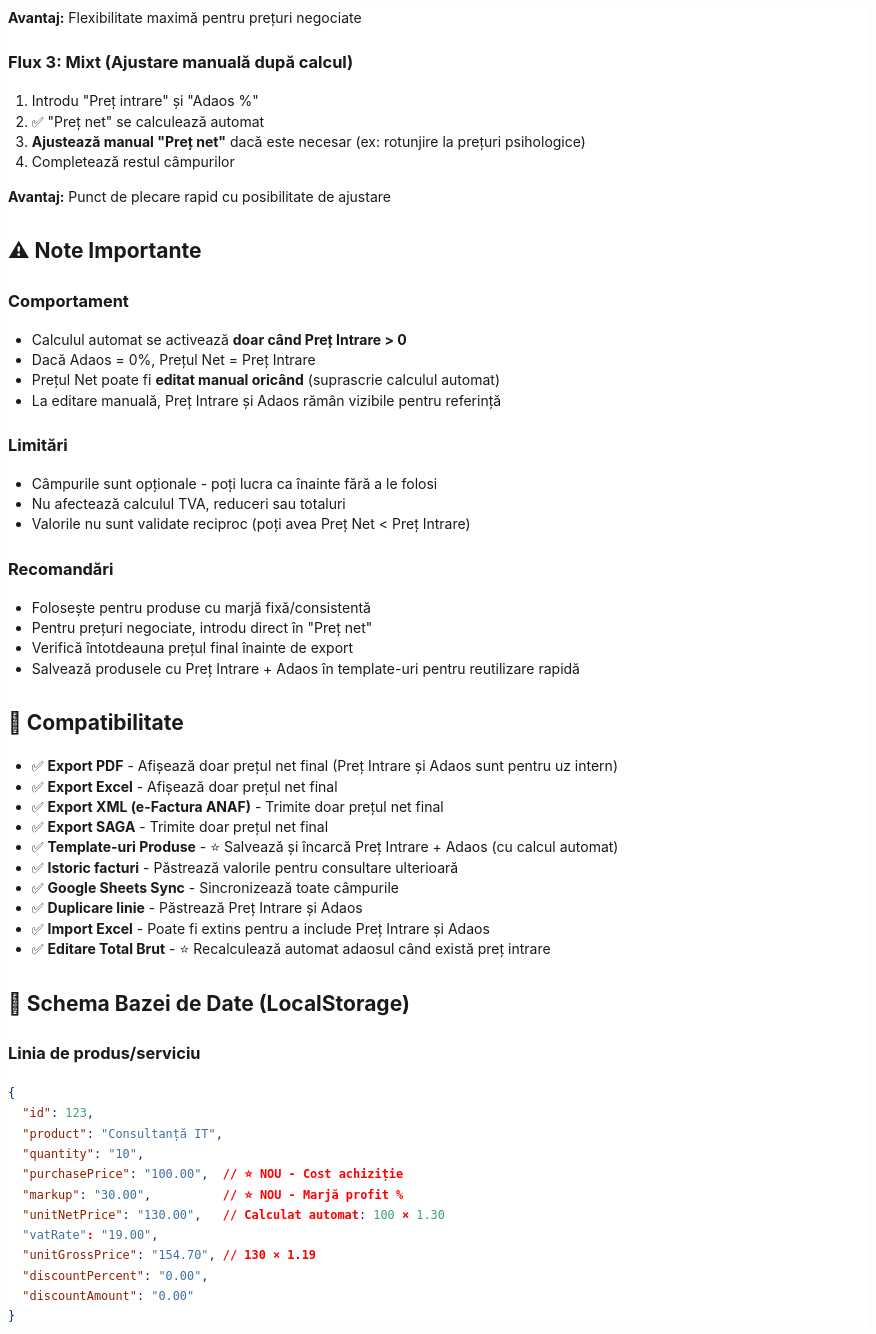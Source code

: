 **Avantaj:** Flexibilitate maximă pentru prețuri negociate

### Flux 3: Mixt (Ajustare manuală după calcul)

1. Introdu "Preț intrare" și "Adaos %"
2. ✅ "Preț net" se calculează automat
3. **Ajustează manual "Preț net"** dacă este necesar (ex: rotunjire la prețuri psihologice)
4. Completează restul câmpurilor

**Avantaj:** Punct de plecare rapid cu posibilitate de ajustare

## ⚠️ Note Importante

### Comportament
- Calculul automat se activează **doar când Preț Intrare > 0**
- Dacă Adaos = 0%, Prețul Net = Preț Intrare
- Prețul Net poate fi **editat manual oricând** (suprascrie calculul automat)
- La editare manuală, Preț Intrare și Adaos rămân vizibile pentru referință

### Limitări
- Câmpurile sunt opționale - poți lucra ca înainte fără a le folosi
- Nu afectează calculul TVA, reduceri sau totaluri
- Valorile nu sunt validate reciproc (poți avea Preț Net < Preț Intrare)

### Recomandări
- Folosește pentru produse cu marjă fixă/consistentă
- Pentru prețuri negociate, introdu direct în "Preț net"
- Verifică întotdeauna prețul final înainte de export
- Salvează produsele cu Preț Intrare + Adaos în template-uri pentru reutilizare rapidă

## 🚀 Compatibilitate

- ✅ **Export PDF** - Afișează doar prețul net final (Preț Intrare și Adaos sunt pentru uz intern)
- ✅ **Export Excel** - Afișează doar prețul net final
- ✅ **Export XML (e-Factura ANAF)** - Trimite doar prețul net final
- ✅ **Export SAGA** - Trimite doar prețul net final
- ✅ **Template-uri Produse** - ⭐ Salvează și încarcă Preț Intrare + Adaos (cu calcul automat)
- ✅ **Istoric facturi** - Păstrează valorile pentru consultare ulterioară
- ✅ **Google Sheets Sync** - Sincronizează toate câmpurile
- ✅ **Duplicare linie** - Păstrează Preț Intrare și Adaos
- ✅ **Import Excel** - Poate fi extins pentru a include Preț Intrare și Adaos
- ✅ **Editare Total Brut** - ⭐ Recalculează automat adaosul când există preț intrare

## 📝 Schema Bazei de Date (LocalStorage)

### Linia de produs/serviciu

```json
{
  "id": 123,
  "product": "Consultanță IT",
  "quantity": "10",
  "purchasePrice": "100.00",  // ⭐ NOU - Cost achiziție
  "markup": "30.00",          // ⭐ NOU - Marjă profit %
  "unitNetPrice": "130.00",   // Calculat automat: 100 × 1.30
  "vatRate": "19.00",
  "unitGrossPrice": "154.70", // 130 × 1.19
  "discountPercent": "0.00",
  "discountAmount": "0.00"
}
```
